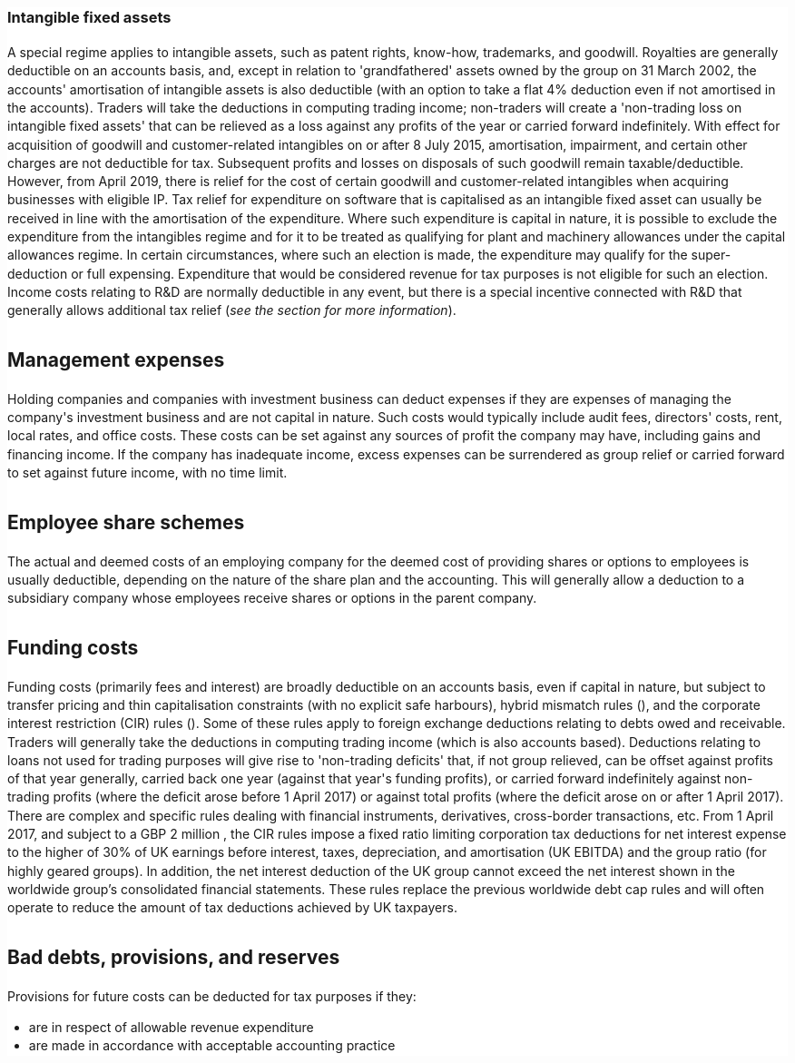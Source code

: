 ### **Intangible fixed assets**
A special regime applies to intangible assets, such as patent rights, know-how, trademarks, and goodwill. Royalties are generally deductible on an accounts basis, and, except in relation to 'grandfathered' assets owned by the group on 31 March 2002, the accounts' amortisation of intangible assets is also deductible (with an option to take a flat 4% deduction even if not amortised in the accounts). Traders will take the deductions in computing trading income; non-traders will create a 'non-trading loss on intangible fixed assets' that can be relieved as a loss against any profits of the year or carried forward indefinitely.
With effect for acquisition of goodwill and customer-related intangibles on or after 8 July 2015, amortisation, impairment, and certain other charges are not deductible for tax. Subsequent profits and losses on disposals of such goodwill remain taxable/deductible. However, from April 2019, there is relief for the cost of certain goodwill and customer-related intangibles when acquiring businesses with eligible IP.
Tax relief for expenditure on software that is capitalised as an intangible fixed asset can usually be received in line with the amortisation of the expenditure. Where such expenditure is capital in nature, it is possible to exclude the expenditure from the intangibles regime and for it to be treated as qualifying for plant and machinery allowances under the capital allowances regime. In certain circumstances, where such an election is made, the expenditure may qualify for the super-deduction or full expensing. Expenditure that would be considered revenue for tax purposes is not eligible for such an election.
Income costs relating to R&D are normally deductible in any event, but there is a special incentive connected with R&D that generally allows additional tax relief (_see the section for more information_).
## Management expenses
Holding companies and companies with investment business can deduct expenses if they are expenses of managing the company's investment business and are not capital in nature. Such costs would typically include audit fees, directors' costs, rent, local rates, and office costs. These costs can be set against any sources of profit the company may have, including gains and financing income.
If the company has inadequate income, excess expenses can be surrendered as group relief or carried forward to set against future income, with no time limit.
## Employee share schemes
The actual and deemed costs of an employing company for the deemed cost of providing shares or options to employees is usually deductible, depending on the nature of the share plan and the accounting. This will generally allow a deduction to a subsidiary company whose employees receive shares or options in the parent company.
## Funding costs
Funding costs (primarily fees and interest) are broadly deductible on an accounts basis, even if capital in nature, but subject to transfer pricing and thin capitalisation constraints (with no explicit safe harbours), hybrid mismatch rules (), and the corporate interest restriction (CIR) rules (). Some of these rules apply to foreign exchange deductions relating to debts owed and receivable.
Traders will generally take the deductions in computing trading income (which is also accounts based). Deductions relating to loans not used for trading purposes will give rise to 'non-trading deficits' that, if not group relieved, can be offset against profits of that year generally, carried back one year (against that year's funding profits), or carried forward indefinitely against non-trading profits (where the deficit arose before 1 April 2017) or against total profits (where the deficit arose on or after 1 April 2017).
There are complex and specific rules dealing with financial instruments, derivatives, cross-border transactions, etc.
From 1 April 2017, and subject to a GBP 2 million , the CIR rules impose a fixed ratio limiting corporation tax deductions for net interest expense to the higher of 30% of UK earnings before interest, taxes, depreciation, and amortisation (UK EBITDA) and the group ratio (for highly geared groups). In addition, the net interest deduction of the UK group cannot exceed the net interest shown in the worldwide group’s consolidated financial statements. These rules replace the previous worldwide debt cap rules and will often operate to reduce the amount of tax deductions achieved by UK taxpayers.
## Bad debts, provisions, and reserves
Provisions for future costs can be deducted for tax purposes if they:
  * are in respect of allowable revenue expenditure
  * are made in accordance with acceptable accounting practice